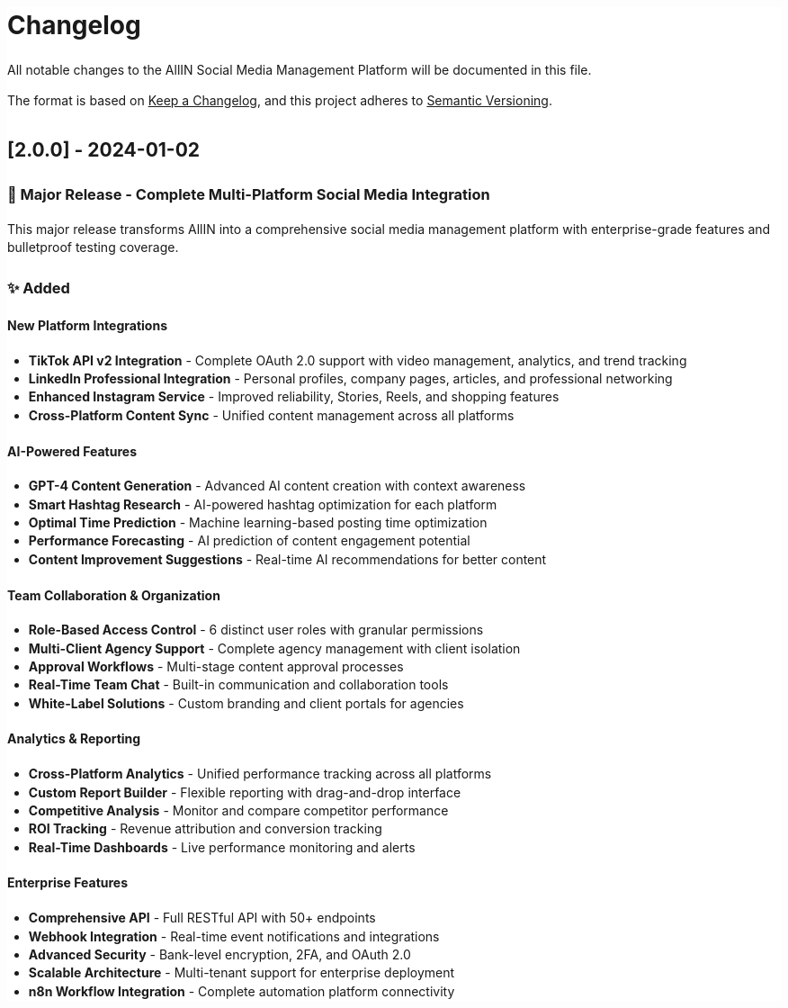 # Changelog

All notable changes to the AllIN Social Media Management Platform will be documented in this file.

The format is based on [Keep a Changelog](https://keepachangelog.com/en/1.0.0/),
and this project adheres to [Semantic Versioning](https://semver.org/spec/v2.0.0.html).

## [2.0.0] - 2024-01-02

### 🎉 Major Release - Complete Multi-Platform Social Media Integration

This major release transforms AllIN into a comprehensive social media management platform with enterprise-grade features and bulletproof testing coverage.

### ✨ Added

#### New Platform Integrations
- **TikTok API v2 Integration** - Complete OAuth 2.0 support with video management, analytics, and trend tracking
- **LinkedIn Professional Integration** - Personal profiles, company pages, articles, and professional networking
- **Enhanced Instagram Service** - Improved reliability, Stories, Reels, and shopping features
- **Cross-Platform Content Sync** - Unified content management across all platforms

#### AI-Powered Features
- **GPT-4 Content Generation** - Advanced AI content creation with context awareness
- **Smart Hashtag Research** - AI-powered hashtag optimization for each platform
- **Optimal Time Prediction** - Machine learning-based posting time optimization
- **Performance Forecasting** - AI prediction of content engagement potential
- **Content Improvement Suggestions** - Real-time AI recommendations for better content

#### Team Collaboration & Organization
- **Role-Based Access Control** - 6 distinct user roles with granular permissions
- **Multi-Client Agency Support** - Complete agency management with client isolation
- **Approval Workflows** - Multi-stage content approval processes
- **Real-Time Team Chat** - Built-in communication and collaboration tools
- **White-Label Solutions** - Custom branding and client portals for agencies

#### Analytics & Reporting
- **Cross-Platform Analytics** - Unified performance tracking across all platforms
- **Custom Report Builder** - Flexible reporting with drag-and-drop interface
- **Competitive Analysis** - Monitor and compare competitor performance
- **ROI Tracking** - Revenue attribution and conversion tracking
- **Real-Time Dashboards** - Live performance monitoring and alerts

#### Enterprise Features
- **Comprehensive API** - Full RESTful API with 50+ endpoints
- **Webhook Integration** - Real-time event notifications and integrations
- **Advanced Security** - Bank-level encryption, 2FA, and OAuth 2.0
- **Scalable Architecture** - Multi-tenant support for enterprise deployment
- **n8n Workflow Integration** - Complete automation platform connectivity
